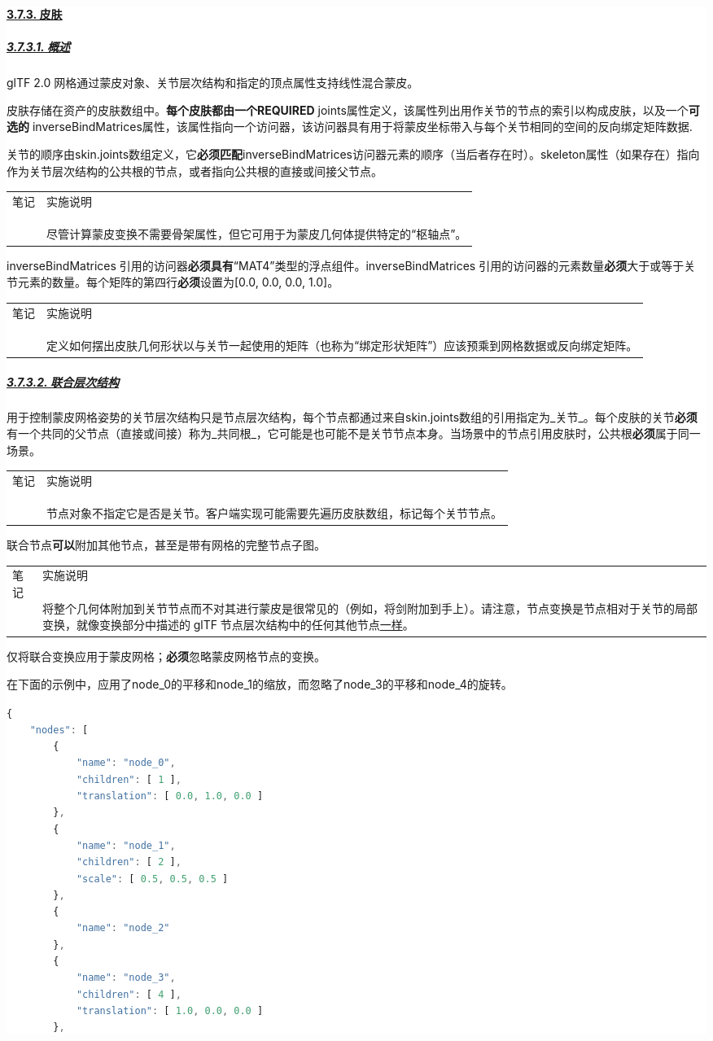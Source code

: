 #### [3.7.3. 皮肤](https://github.com/KhronosGroup/glTF/blob/main/specification/2.0/Specification.adoc#373-skins)

##### [3.7.3.1. 概述](https://github.com/KhronosGroup/glTF/blob/main/specification/2.0/Specification.adoc#3731-overview)

glTF 2.0 网格通过蒙皮对象、关节层次结构和指定的顶点属性支持线性混合蒙皮。

皮肤存储在资产的皮肤数组中。**每个皮肤都由一个REQUIRED** joints属性定义，该属性列出用作关节的节点的索引以构成皮肤，以及一个**可选的** inverseBindMatrices属性，该属性指向一个访问器，该访问器具有用于将蒙皮坐标带入与每个关节相同的空间的反向绑定矩阵数据.

关节的顺序由skin.joints数组定义，它**必须匹配**inverseBindMatrices访问器元素的顺序（当后者存在时）。skeleton属性（如果存在）指向作为关节层次结构的公共根的节点，或者指向公共根的直接或间接父节点。

|   |   |
|---|---|
|笔记|实施说明<br><br>尽管计算蒙皮变换不需要骨架属性，但它可用于为蒙皮几何体提供特定的“枢轴点”。|

inverseBindMatrices 引用的访问器**必须具有**“MAT4”类型的浮点组件。inverseBindMatrices 引用的访问器的元素数量**必须**大于或等于关节元素的数量。每个矩阵的第四行**必须**设置为[0.0, 0.0, 0.0, 1.0]。

|   |   |
|---|---|
|笔记|实施说明<br><br>定义如何摆出皮肤几何形状以与关节一起使用的矩阵（也称为“绑定形状矩阵”）应该预乘到网格数据或反向绑定矩阵。|

##### [3.7.3.2. 联合层次结构](https://github.com/KhronosGroup/glTF/blob/main/specification/2.0/Specification.adoc#3732-joint-hierarchy)

用于控制蒙皮网格姿势的关节层次结构只是节点层次结构，每个节点都通过来自skin.joints数组的引用指定为_关节_。每个皮肤的关节**必须**有一个共同的父节点（直接或间接）称为_共同根_，它可能是也可能不是关节节点本身。当场景中的节点引用皮肤时，公共根**必须**属于同一场景。

|   |   |
|---|---|
|笔记|实施说明<br><br>节点对象不指定它是否是关节。客户端实现可能需要先遍历皮肤数组，标记每个关节节点。|

联合节点**可以**附加其他节点，甚至是带有网格的完整节点子图。

|   |   |
|---|---|
|笔记|实施说明<br><br>将整个几何体附加到关节节点而不对其进行蒙皮是很常见的（例如，将剑附加到手上）。请注意，节点变换是节点相对于关节的局部变换，就像变换部分中描述的 glTF 节点层次结构中的任何其他节点[一样](https://github.com/KhronosGroup/glTF/blob/main/specification/2.0/Specification.adoc#transformations)。|

仅将联合变换应用于蒙皮网格；**必须**忽略蒙皮网格节点的变换。

在下面的示例中，应用了node_0的平移和node_1的缩放，而忽略了node_3的平移和node_4的旋转。

```js
{
    "nodes": [
        {
            "name": "node_0",
            "children": [ 1 ],
            "translation": [ 0.0, 1.0, 0.0 ]
        },
        {
            "name": "node_1",
            "children": [ 2 ],
            "scale": [ 0.5, 0.5, 0.5 ]
        },
        {
            "name": "node_2"
        },
        {
            "name": "node_3",
            "children": [ 4 ],
            "translation": [ 1.0, 0.0, 0.0 ]
        },
```